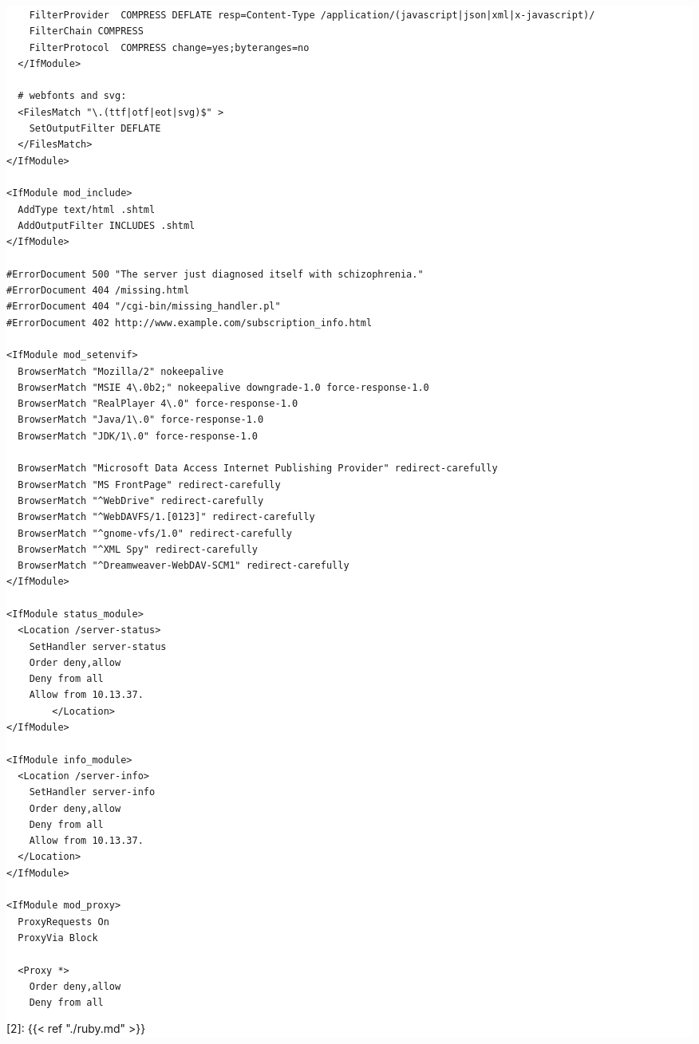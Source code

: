```
    FilterProvider  COMPRESS DEFLATE resp=Content-Type /application/(javascript|json|xml|x-javascript)/
    FilterChain COMPRESS
    FilterProtocol  COMPRESS change=yes;byteranges=no
  </IfModule>

  # webfonts and svg:
  <FilesMatch "\.(ttf|otf|eot|svg)$" >
    SetOutputFilter DEFLATE
  </FilesMatch>
</IfModule>

<IfModule mod_include>
  AddType text/html .shtml
  AddOutputFilter INCLUDES .shtml
</IfModule>

#ErrorDocument 500 "The server just diagnosed itself with schizophrenia."
#ErrorDocument 404 /missing.html
#ErrorDocument 404 "/cgi-bin/missing_handler.pl"
#ErrorDocument 402 http://www.example.com/subscription_info.html

<IfModule mod_setenvif>
  BrowserMatch "Mozilla/2" nokeepalive
  BrowserMatch "MSIE 4\.0b2;" nokeepalive downgrade-1.0 force-response-1.0
  BrowserMatch "RealPlayer 4\.0" force-response-1.0
  BrowserMatch "Java/1\.0" force-response-1.0
  BrowserMatch "JDK/1\.0" force-response-1.0

  BrowserMatch "Microsoft Data Access Internet Publishing Provider" redirect-carefully
  BrowserMatch "MS FrontPage" redirect-carefully
  BrowserMatch "^WebDrive" redirect-carefully
  BrowserMatch "^WebDAVFS/1.[0123]" redirect-carefully
  BrowserMatch "^gnome-vfs/1.0" redirect-carefully
  BrowserMatch "^XML Spy" redirect-carefully
  BrowserMatch "^Dreamweaver-WebDAV-SCM1" redirect-carefully
</IfModule>

<IfModule status_module>
  <Location /server-status>
    SetHandler server-status
    Order deny,allow
    Deny from all
    Allow from 10.13.37.
        </Location>
</IfModule>

<IfModule info_module>
  <Location /server-info>
    SetHandler server-info
    Order deny,allow
    Deny from all
    Allow from 10.13.37.
  </Location>
</IfModule>

<IfModule mod_proxy>
  ProxyRequests On
  ProxyVia Block

  <Proxy *>
    Order deny,allow
    Deny from all
```

[1]: http://www.ietf.org/rfc/rfc3546.txt
[2]: {{< ref "./ruby.md" >}}